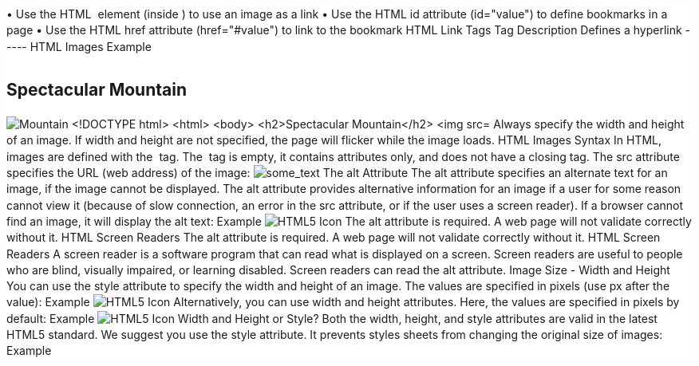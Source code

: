 • Use the HTML <img> element (inside <a>) to use an image
as a link
• Use the HTML id attribute (id="value") to define bookmarks in
a page
• Use the HTML href attribute (href="#value") to link to the
bookmark
HTML Link Tags
Tag Description
<a> Defines a hyperlink -----
HTML Images Example
<!DOCTYPE html> <html>
 <body>
<h2>Spectacular Mountain</h2>
<img src="pic_mountain.jpg" alt="Mountain
 <!DOCTYPE html> <html>
<body>
<h2>Spectacular Mountain</h2>
<img src="pic_mountain.jpg" alt="Mountain View"style="width:304px;height:228px;">
</body>
</html>
Always specify the width and height of an image. If width and height are not specified, the page will flicker while the image loads.
HTML Images Syntax
In HTML, images are defined with the <img> tag.
The <img> tag is empty, it contains attributes only, and does not
have a closing tag.
The src attribute specifies the URL (web address) of the image:
<img src="url" alt="some_text"> The alt Attribute
The alt attribute specifies an alternate text for an image, if the image cannot be displayed.
The alt attribute provides alternative information for an image if a user for some reason cannot view it (because of slow connection, an error in the src attribute, or if the user uses a screen reader). If a browser cannot find an image, it will display the alt text:
Example
<img src="wrongname.gif" alt="HTML5 Icon" style="width:128px;height:128px;">
The alt attribute is required. A web page will not validate correctly without it.
 HTML Screen Readers
 The alt attribute is required. A web page will not validate correctly
without it.
 HTML Screen Readers
A screen reader is a software program that can read what is displayed on a screen.
Screen readers are useful to people who are blind, visually impaired, or learning disabled.
Screen readers can read the alt attribute.
Image Size - Width and Height
You can use the style attribute to specify the width and height of an image.
The values are specified in pixels (use px after the value):
Example
<img src="html5.gif" alt="HTML5
Icon" style="width:128px;height:128px;">
Alternatively, you can use width and height attributes. Here, the values are specified in pixels by default:
Example
<img src="html5.gif" alt="HTML5 Icon" width="128" height="128">
Width and Height or Style?
Both the width, height, and style attributes are valid in the latest HTML5 standard.
We suggest you use the style attribute. It prevents styles sheets from changing the original size of images:
Example
<!DOCTYPE html> <html>